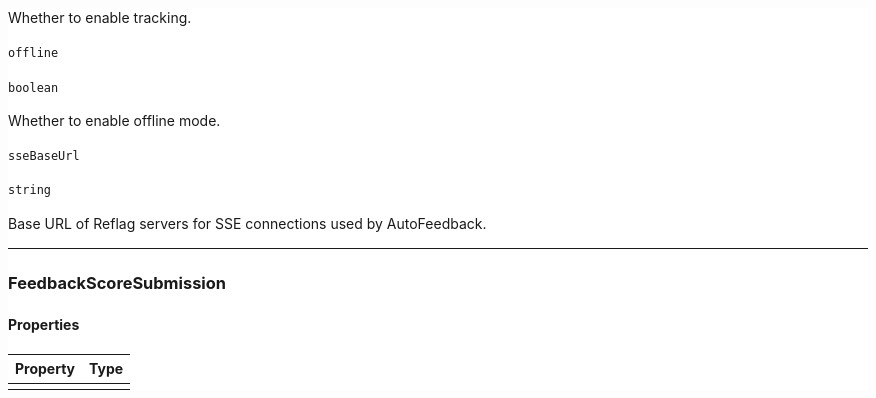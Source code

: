 Whether to enable tracking.

</td>
</tr>
<tr>
<td>

<a id="offline"></a> `offline`

</td>
<td>

`boolean`

</td>
<td>

Whether to enable offline mode.

</td>
</tr>
<tr>
<td>

<a id="ssebaseurl"></a> `sseBaseUrl`

</td>
<td>

`string`

</td>
<td>

Base URL of Reflag servers for SSE connections used by AutoFeedback.

</td>
</tr>
</tbody>
</table>

***

### FeedbackScoreSubmission

#### Properties

<table>
<thead>
<tr>
<th>Property</th>
<th>Type</th>
</tr>
</thead>
<tbody>
<tr>
<td>
